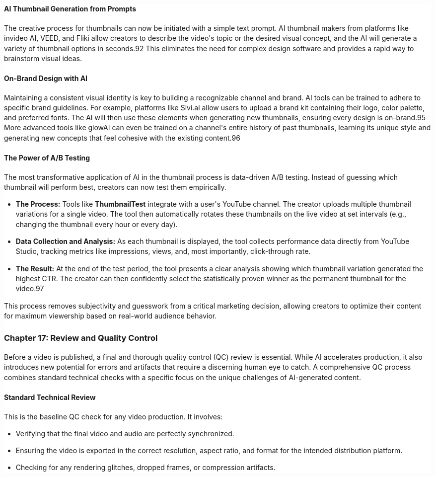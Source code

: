 #### AI Thumbnail Generation from Prompts

The creative process for thumbnails can now be initiated with a simple text prompt. AI thumbnail makers from platforms like invideo AI, VEED, and Fliki allow creators to describe the video's topic or the desired visual concept, and the AI will generate a variety of thumbnail options in seconds.92 This eliminates the need for complex design software and provides a rapid way to brainstorm visual ideas.

#### On-Brand Design with AI

Maintaining a consistent visual identity is key to building a recognizable channel and brand. AI tools can be trained to adhere to specific brand guidelines. For example, platforms like Sivi.ai allow users to upload a brand kit containing their logo, color palette, and preferred fonts. The AI will then use these elements when generating new thumbnails, ensuring every design is on-brand.95 More advanced tools like glowAI can even be trained on a channel's entire history of past thumbnails, learning its unique style and generating new concepts that feel cohesive with the existing content.96

#### The Power of A/B Testing

The most transformative application of AI in the thumbnail process is data-driven A/B testing. Instead of guessing which thumbnail will perform best, creators can now test them empirically.

- **The Process:** Tools like **ThumbnailTest** integrate with a user's YouTube channel. The creator uploads multiple thumbnail variations for a single video. The tool then automatically rotates these thumbnails on the live video at set intervals (e.g., changing the thumbnail every hour or every day).
    
- **Data Collection and Analysis:** As each thumbnail is displayed, the tool collects performance data directly from YouTube Studio, tracking metrics like impressions, views, and, most importantly, click-through rate.
    
- **The Result:** At the end of the test period, the tool presents a clear analysis showing which thumbnail variation generated the highest CTR. The creator can then confidently select the statistically proven winner as the permanent thumbnail for the video.97
    

This process removes subjectivity and guesswork from a critical marketing decision, allowing creators to optimize their content for maximum viewership based on real-world audience behavior.

### Chapter 17: Review and Quality Control

Before a video is published, a final and thorough quality control (QC) review is essential. While AI accelerates production, it also introduces new potential for errors and artifacts that require a discerning human eye to catch. A comprehensive QC process combines standard technical checks with a specific focus on the unique challenges of AI-generated content.

#### Standard Technical Review

This is the baseline QC check for any video production. It involves:

- Verifying that the final video and audio are perfectly synchronized.
    
- Ensuring the video is exported in the correct resolution, aspect ratio, and format for the intended distribution platform.
    
- Checking for any rendering glitches, dropped frames, or compression artifacts.
    